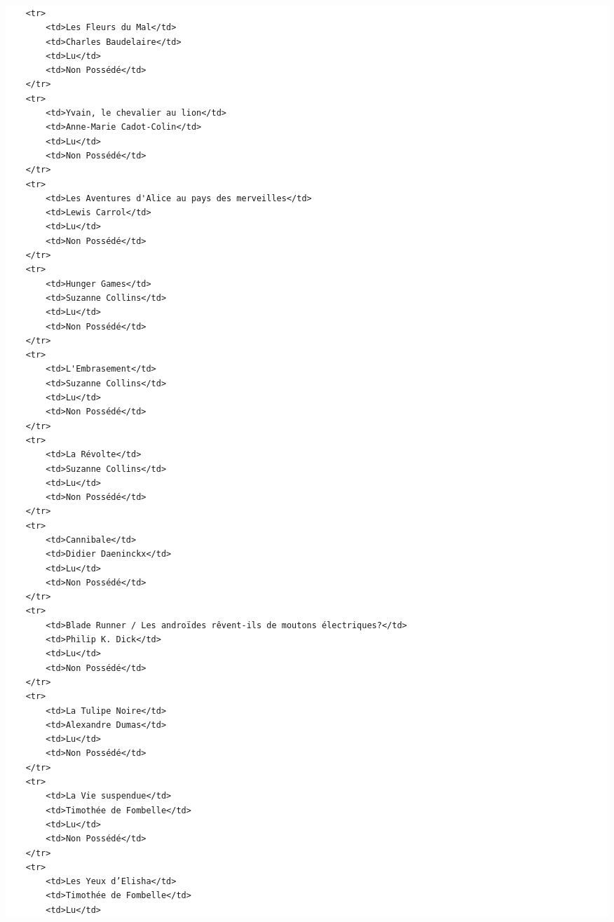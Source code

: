		<tr>
			<td>Les Fleurs du Mal</td>
			<td>Charles Baudelaire</td>
			<td>Lu</td>
			<td>Non Possédé</td>
		</tr>
		<tr>
			<td>Yvain, le chevalier au lion</td>
			<td>Anne-Marie Cadot-Colin</td>
			<td>Lu</td>
			<td>Non Possédé</td>
		</tr>
		<tr>
			<td>Les Aventures d'Alice au pays des merveilles</td>
			<td>Lewis Carrol</td>
			<td>Lu</td>
			<td>Non Possédé</td>
		</tr>
		<tr>
			<td>Hunger Games</td>
			<td>Suzanne Collins</td>
			<td>Lu</td>
			<td>Non Possédé</td>
		</tr>
		<tr>
			<td>L'Embrasement</td>
			<td>Suzanne Collins</td>
			<td>Lu</td>
			<td>Non Possédé</td>
		</tr>
		<tr>
			<td>La Révolte</td>
			<td>Suzanne Collins</td>
			<td>Lu</td>
			<td>Non Possédé</td>
		</tr>
		<tr>
			<td>Cannibale</td>
			<td>Didier Daeninckx</td>
			<td>Lu</td>
			<td>Non Possédé</td>
		</tr>
		<tr>
			<td>Blade Runner / Les androïdes rêvent-ils de moutons électriques?</td>
			<td>Philip K. Dick</td>
			<td>Lu</td>
			<td>Non Possédé</td>
		</tr>
		<tr>
			<td>La Tulipe Noire</td>
			<td>Alexandre Dumas</td>
			<td>Lu</td>
			<td>Non Possédé</td>
		</tr>
		<tr>
			<td>La Vie suspendue</td>
			<td>Timothée de Fombelle</td>
			<td>Lu</td>
			<td>Non Possédé</td>
		</tr>
		<tr>
			<td>Les Yeux d’Elisha</td>
			<td>Timothée de Fombelle</td>
			<td>Lu</td>